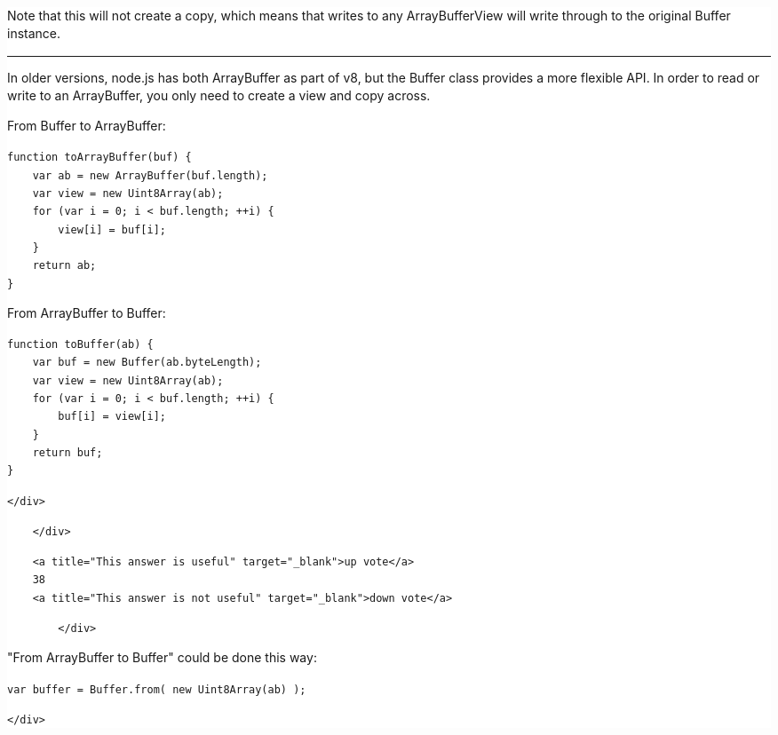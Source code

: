 <p>Note that this will not create a copy, which means that writes to any ArrayBufferView will write through to the original Buffer instance.</p><hr />
In older versions, node.js has both ArrayBuffer as part of v8, but the Buffer class provides a more flexible API.  In order to read or write to an ArrayBuffer, you only need to create a view and copy across.<p>From Buffer to ArrayBuffer:</p>

<pre><code>function toArrayBuffer(buf) {
    var ab = new ArrayBuffer(buf.length);
    var view = new Uint8Array(ab);
    for (var i = 0; i &lt; buf.length; ++i) {
        view[i] = buf[i];
    }
    return ab;
}</code></pre>

<p>From ArrayBuffer to Buffer:</p>

<pre><code>function toBuffer(ab) {
    var buf = new Buffer(ab.byteLength);
    var view = new Uint8Array(ab);
    for (var i = 0; i &lt; buf.length; ++i) {
        buf[i] = view[i];
    }
    return buf;
}</code></pre>
    </div>
    
</div>
    
        </div>
</div>

  

<div id="answer-17064149">
    <div>
            <div>
                

<div>
        
        <a title="This answer is useful" target="_blank">up vote</a>
        38
        <a title="This answer is not useful" target="_blank">down vote</a>




</div>

            </div>
            


<div>
    <div>
<p>"From ArrayBuffer to Buffer" could be done this way: </p>

<pre><code>var buffer = Buffer.from( new Uint8Array(ab) );</code></pre>
    </div>
    